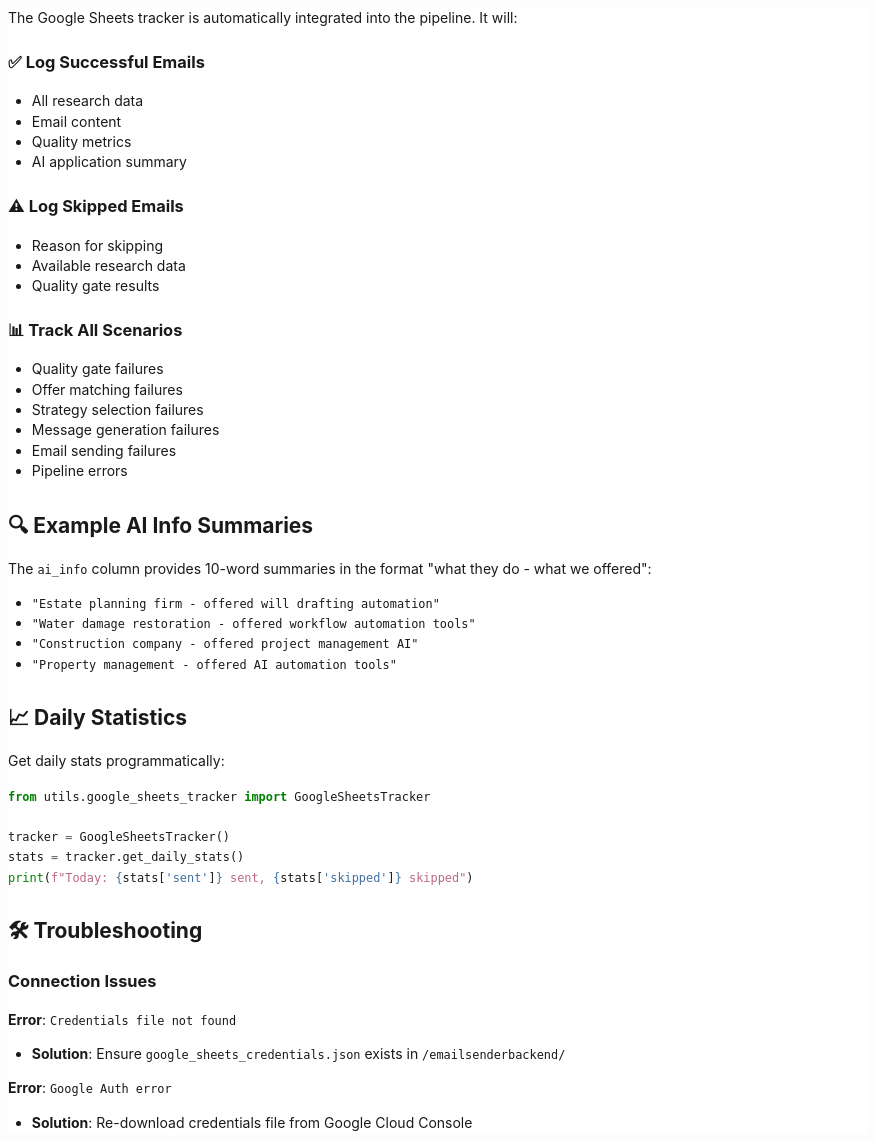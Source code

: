 The Google Sheets tracker is automatically integrated into the pipeline. It will:

### ✅ Log Successful Emails
- All research data
- Email content
- Quality metrics
- AI application summary

### ⚠️ Log Skipped Emails
- Reason for skipping
- Available research data
- Quality gate results

### 📊 Track All Scenarios
- Quality gate failures
- Offer matching failures
- Strategy selection failures
- Message generation failures
- Email sending failures
- Pipeline errors

## 🔍 Example AI Info Summaries

The `ai_info` column provides 10-word summaries in the format "what they do - what we offered":

- `"Estate planning firm - offered will drafting automation"`
- `"Water damage restoration - offered workflow automation tools"`
- `"Construction company - offered project management AI"`
- `"Property management - offered AI automation tools"`

## 📈 Daily Statistics

Get daily stats programmatically:

```python
from utils.google_sheets_tracker import GoogleSheetsTracker

tracker = GoogleSheetsTracker()
stats = tracker.get_daily_stats()
print(f"Today: {stats['sent']} sent, {stats['skipped']} skipped")
```

## 🛠️ Troubleshooting

### Connection Issues

**Error**: `Credentials file not found`
- **Solution**: Ensure `google_sheets_credentials.json` exists in `/emailsenderbackend/`

**Error**: `Google Auth error`
- **Solution**: Re-download credentials file from Google Cloud Console
